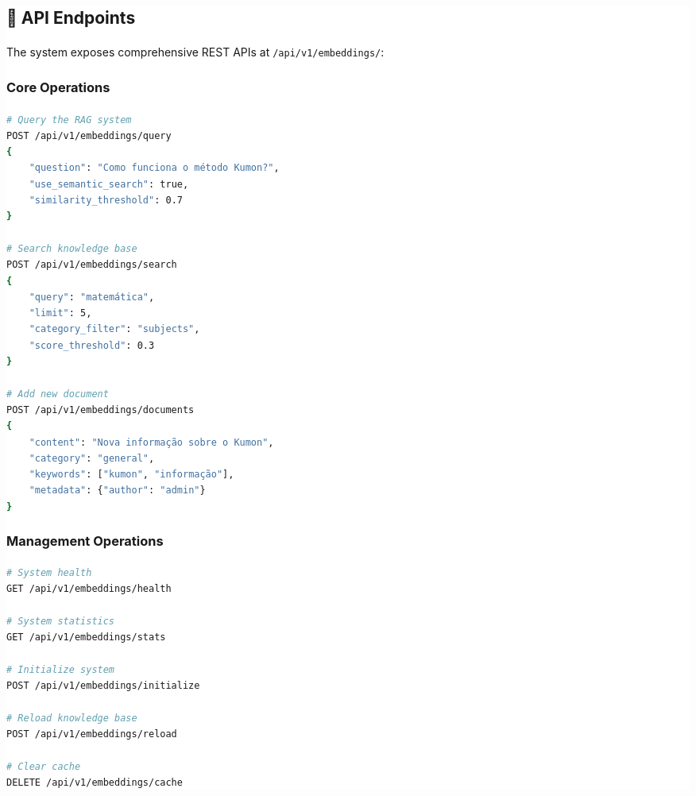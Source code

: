 ## 📡 API Endpoints

The system exposes comprehensive REST APIs at `/api/v1/embeddings/`:

### Core Operations

```bash
# Query the RAG system
POST /api/v1/embeddings/query
{
    "question": "Como funciona o método Kumon?",
    "use_semantic_search": true,
    "similarity_threshold": 0.7
}

# Search knowledge base
POST /api/v1/embeddings/search
{
    "query": "matemática",
    "limit": 5,
    "category_filter": "subjects",
    "score_threshold": 0.3
}

# Add new document
POST /api/v1/embeddings/documents
{
    "content": "Nova informação sobre o Kumon",
    "category": "general",
    "keywords": ["kumon", "informação"],
    "metadata": {"author": "admin"}
}
```

### Management Operations

```bash
# System health
GET /api/v1/embeddings/health

# System statistics
GET /api/v1/embeddings/stats

# Initialize system
POST /api/v1/embeddings/initialize

# Reload knowledge base
POST /api/v1/embeddings/reload

# Clear cache
DELETE /api/v1/embeddings/cache
```
